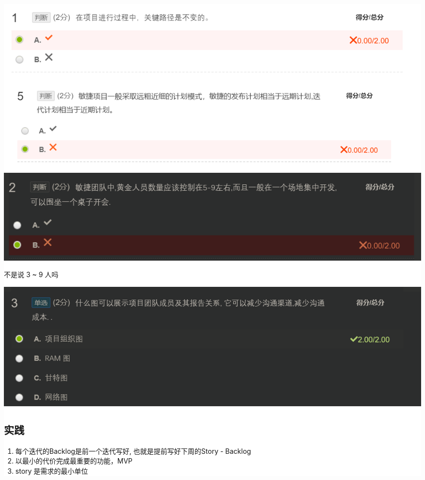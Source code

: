 ![1585230880992](images/1585230880992.png)

![1585230902289](images/1585230902289.png)

![1585894738266](images/1585894738266.png)

不是说 3 ~ 9 人吗



![1585894768898](images/1585894768898.png)





## 实践

1.  每个迭代的Backlog是前一个迭代写好, 也就是提前写好下周的Story - Backlog
2. 以最小的代价完成最重要的功能，MVP
3. story 是需求的最小单位